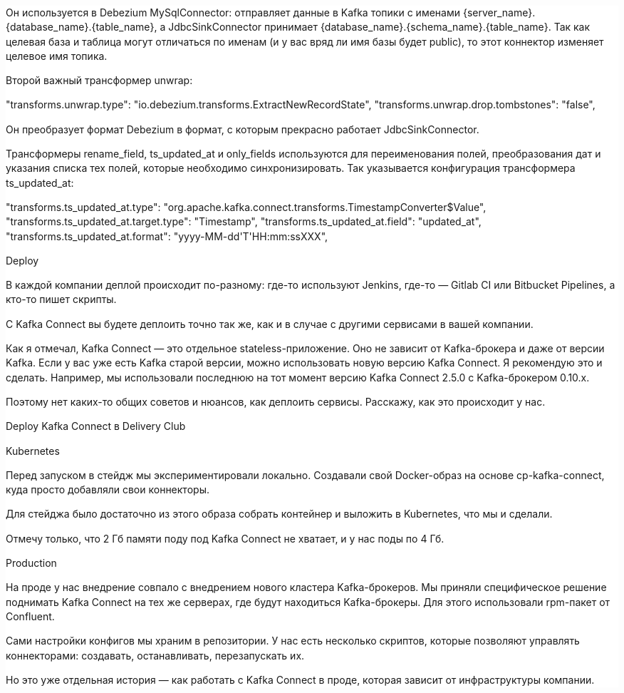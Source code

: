 Он используется в Debezium MySqlConnector: отправляет данные в Kafka топики с именами {server_name}.{database_name}.{table_name}, а JdbcSinkConnector принимает {database_name}.{schema_name}.{table_name}. Так как целевая база и таблица могут отличаться по именам (и у вас вряд ли имя базы будет public), то этот коннектор изменяет целевое имя топика.

Второй важный трансформер unwrap:

"transforms.unwrap.type": "io.debezium.transforms.ExtractNewRecordState",
"transforms.unwrap.drop.tombstones": "false",

Он преобразует формат Debezium в формат, с которым прекрасно работает JdbcSinkConnector.

Трансформеры rename_field, ts_updated_at и only_fields используются для переименования полей, преобразования дат и указания списка тех полей, которые необходимо синхронизировать. Так указывается конфигурация трансформера ts_updated_at:

"transforms.ts_updated_at.type": "org.apache.kafka.connect.transforms.TimestampConverter$Value",
"transforms.ts_updated_at.target.type": "Timestamp", 
"transforms.ts_updated_at.field": "updated_at", 
"transforms.ts_updated_at.format": "yyyy-MM-dd'T'HH:mm:ssXXX",

Deploy

В каждой компании деплой происходит по-разному: где-то используют Jenkins, где-то — Gitlab CI или Bitbucket Pipelines, а кто-то пишет скрипты.

С Kafka Connect вы будете деплоить точно так же, как и в случае с другими сервисами в вашей компании.

Как я отмечал, Kafka Connect — это отдельное stateless-приложение. Оно не зависит от Kafka-брокера и даже от версии Kafka. Если у вас уже есть Kafka старой версии, можно использовать новую версию Kafka Connect. Я рекомендую это и сделать. Например, мы использовали последнюю на тот момент версию Kafka Connect 2.5.0 с Kafka-брокером 0.10.х.

Поэтому нет каких-то общих советов и нюансов, как деплоить сервисы. Расскажу, как это происходит у нас.

Deploy Kafka Connect в Delivery Club

Kubernetes

Перед запуском в стейдж мы экспериментировали локально. Создавали свой Docker-образ на основе cp-kafka-connect, куда просто добавляли свои коннекторы.

Для стейджа было достаточно из этого образа собрать контейнер и выложить в Kubernetes, что мы и сделали.

Отмечу только, что 2 Гб памяти поду под Kafka Connect не хватает, и у нас поды по 4 Гб.

Production

На проде у нас внедрение совпало с внедрением нового кластера Kafka-брокеров. Мы приняли специфическое решение поднимать Kafka Connect на тех же серверах, где будут находиться Kafka-брокеры. Для этого использовали rpm-пакет от Confluent.

Сами настройки конфигов мы храним в репозитории. У нас есть несколько скриптов, которые позволяют управлять коннекторами: создавать, останавливать, перезапускать их.

Но это уже отдельная история — как работать с Kafka Connect в проде, которая зависит от инфраструктуры компании.
